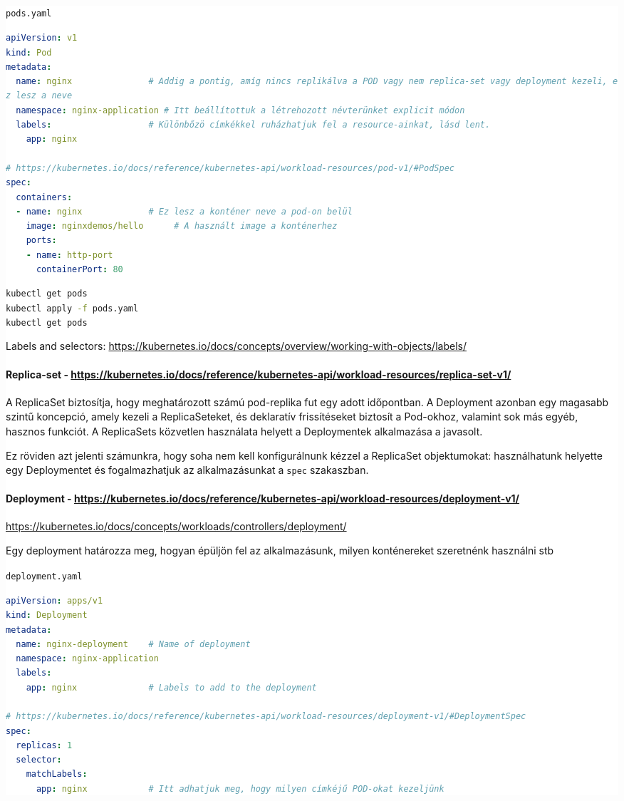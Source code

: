 `pods.yaml`
```yaml
apiVersion: v1
kind: Pod
metadata:
  name: nginx				# Addig a pontig, amíg nincs replikálva a POD vagy nem replica-set vagy deployment kezeli, ez lesz a neve
  namespace: nginx-application # Itt beállítottuk a létrehozott névterünket explicit módon
  labels:					# Különbőzö címkékkel ruházhatjuk fel a resource-ainkat, lásd lent.
    app: nginx

# https://kubernetes.io/docs/reference/kubernetes-api/workload-resources/pod-v1/#PodSpec
spec:
  containers:
  - name: nginx				# Ez lesz a konténer neve a pod-on belül
    image: nginxdemos/hello		 # A használt image a konténerhez
    ports:					
    - name: http-port
      containerPort: 80
```

```bash
kubectl get pods
kubectl apply -f pods.yaml
kubectl get pods
```

Labels and selectors: https://kubernetes.io/docs/concepts/overview/working-with-objects/labels/

#### Replica-set - https://kubernetes.io/docs/reference/kubernetes-api/workload-resources/replica-set-v1/

A ReplicaSet biztosítja, hogy meghatározott számú pod-replika fut egy adott időpontban. A Deployment azonban egy magasabb szintű koncepció, amely kezeli a ReplicaSeteket, és deklaratív frissítéseket biztosít a Pod-okhoz, valamint sok más egyéb, hasznos funkciót. A ReplicaSets közvetlen használata helyett a Deploymentek alkalmazása a javasolt.

Ez röviden azt jelenti számunkra, hogy soha nem kell konfigurálnunk kézzel a ReplicaSet objektumokat: használhatunk helyette egy Deploymentet és fogalmazhatjuk az alkalmazásunkat a `spec` szakaszban.

#### Deployment - https://kubernetes.io/docs/reference/kubernetes-api/workload-resources/deployment-v1/

https://kubernetes.io/docs/concepts/workloads/controllers/deployment/

Egy deployment határozza meg, hogyan épüljön fel az alkalmazásunk, milyen konténereket szeretnénk használni stb

`deployment.yaml`

```yaml
apiVersion: apps/v1
kind: Deployment
metadata:
  name: nginx-deployment    # Name of deployment
  namespace: nginx-application
  labels:
    app: nginx              # Labels to add to the deployment

# https://kubernetes.io/docs/reference/kubernetes-api/workload-resources/deployment-v1/#DeploymentSpec
spec:
  replicas: 1
  selector:
    matchLabels:
      app: nginx            # Itt adhatjuk meg, hogy milyen címkéjű POD-okat kezeljünk

```